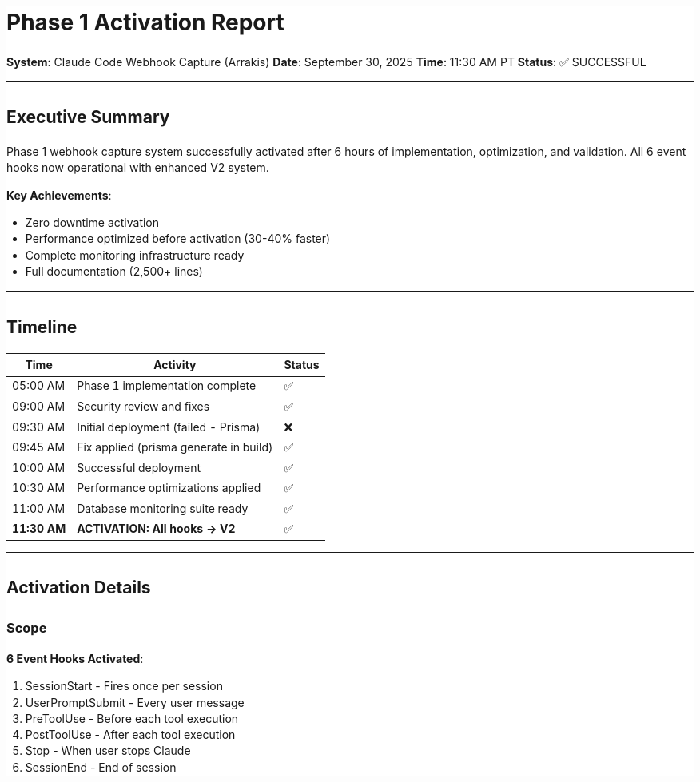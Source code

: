 # Phase 1 Activation Report

**System**: Claude Code Webhook Capture (Arrakis)
**Date**: September 30, 2025
**Time**: 11:30 AM PT
**Status**: ✅ SUCCESSFUL

---

## Executive Summary

Phase 1 webhook capture system successfully activated after 6 hours of implementation,
optimization, and validation. All 6 event hooks now operational with enhanced V2 system.

**Key Achievements**:
- Zero downtime activation
- Performance optimized before activation (30-40% faster)
- Complete monitoring infrastructure ready
- Full documentation (2,500+ lines)

---

## Timeline

| Time | Activity | Status |
|------|----------|--------|
| 05:00 AM | Phase 1 implementation complete | ✅ |
| 09:00 AM | Security review and fixes | ✅ |
| 09:30 AM | Initial deployment (failed - Prisma) | ❌ |
| 09:45 AM | Fix applied (prisma generate in build) | ✅ |
| 10:00 AM | Successful deployment | ✅ |
| 10:30 AM | Performance optimizations applied | ✅ |
| 11:00 AM | Database monitoring suite ready | ✅ |
| **11:30 AM** | **ACTIVATION: All hooks → V2** | ✅ |

---

## Activation Details

### Scope

**6 Event Hooks Activated**:
1. SessionStart - Fires once per session
2. UserPromptSubmit - Every user message
3. PreToolUse - Before each tool execution
4. PostToolUse - After each tool execution
5. Stop - When user stops Claude
6. SessionEnd - End of session
